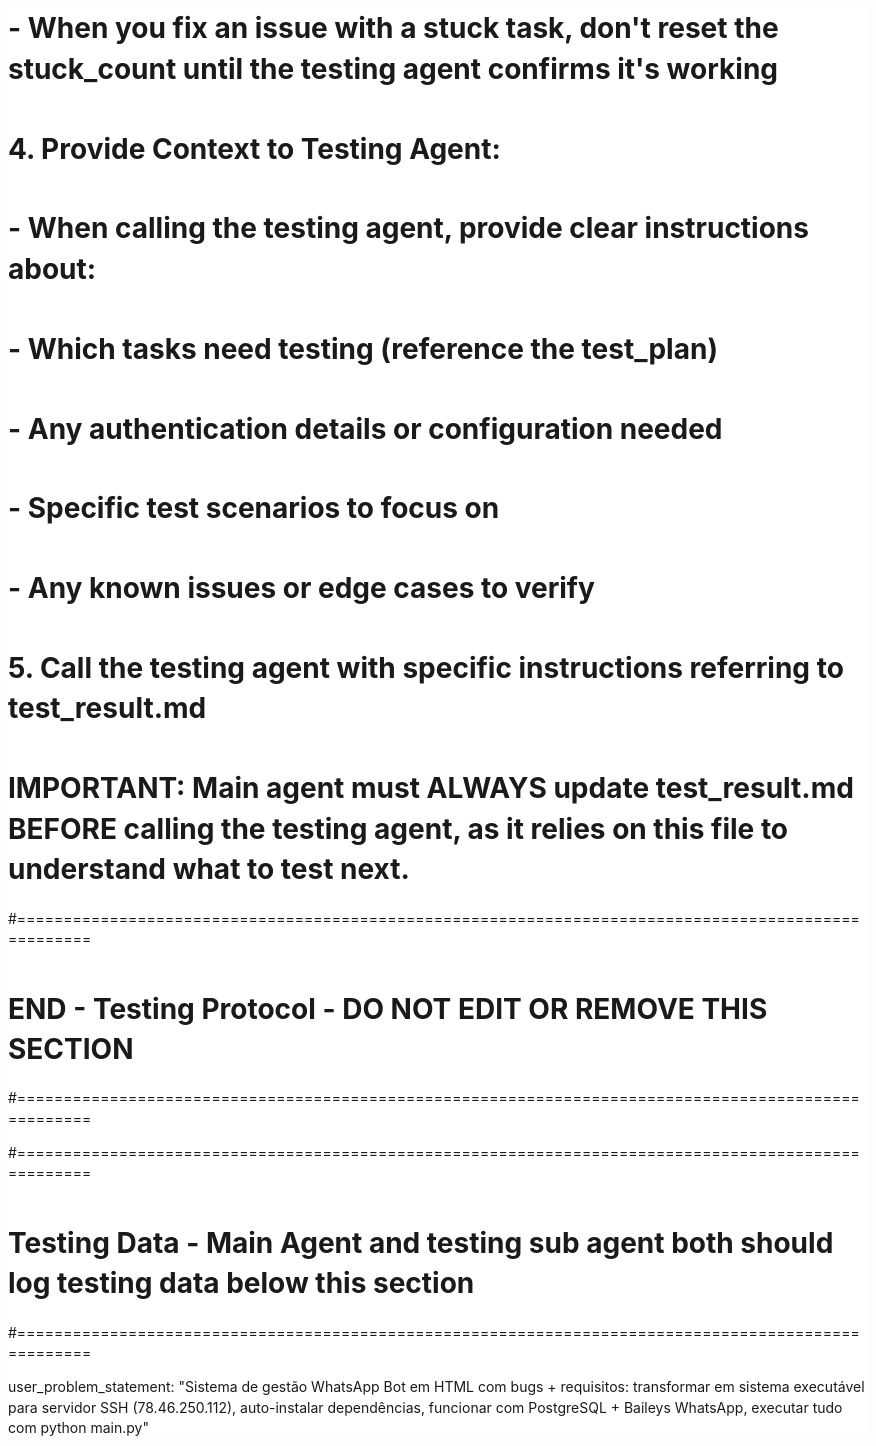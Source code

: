 #    - When you fix an issue with a stuck task, don't reset the stuck_count until the testing agent confirms it's working
#
# 4. Provide Context to Testing Agent:
#    - When calling the testing agent, provide clear instructions about:
#      - Which tasks need testing (reference the test_plan)
#      - Any authentication details or configuration needed
#      - Specific test scenarios to focus on
#      - Any known issues or edge cases to verify
#
# 5. Call the testing agent with specific instructions referring to test_result.md
#
# IMPORTANT: Main agent must ALWAYS update test_result.md BEFORE calling the testing agent, as it relies on this file to understand what to test next.

#====================================================================================================
# END - Testing Protocol - DO NOT EDIT OR REMOVE THIS SECTION
#====================================================================================================



#====================================================================================================
# Testing Data - Main Agent and testing sub agent both should log testing data below this section
#====================================================================================================

user_problem_statement: "Sistema de gestão WhatsApp Bot em HTML com bugs + requisitos: transformar em sistema executável para servidor SSH (78.46.250.112), auto-instalar dependências, funcionar com PostgreSQL + Baileys WhatsApp, executar tudo com python main.py"
